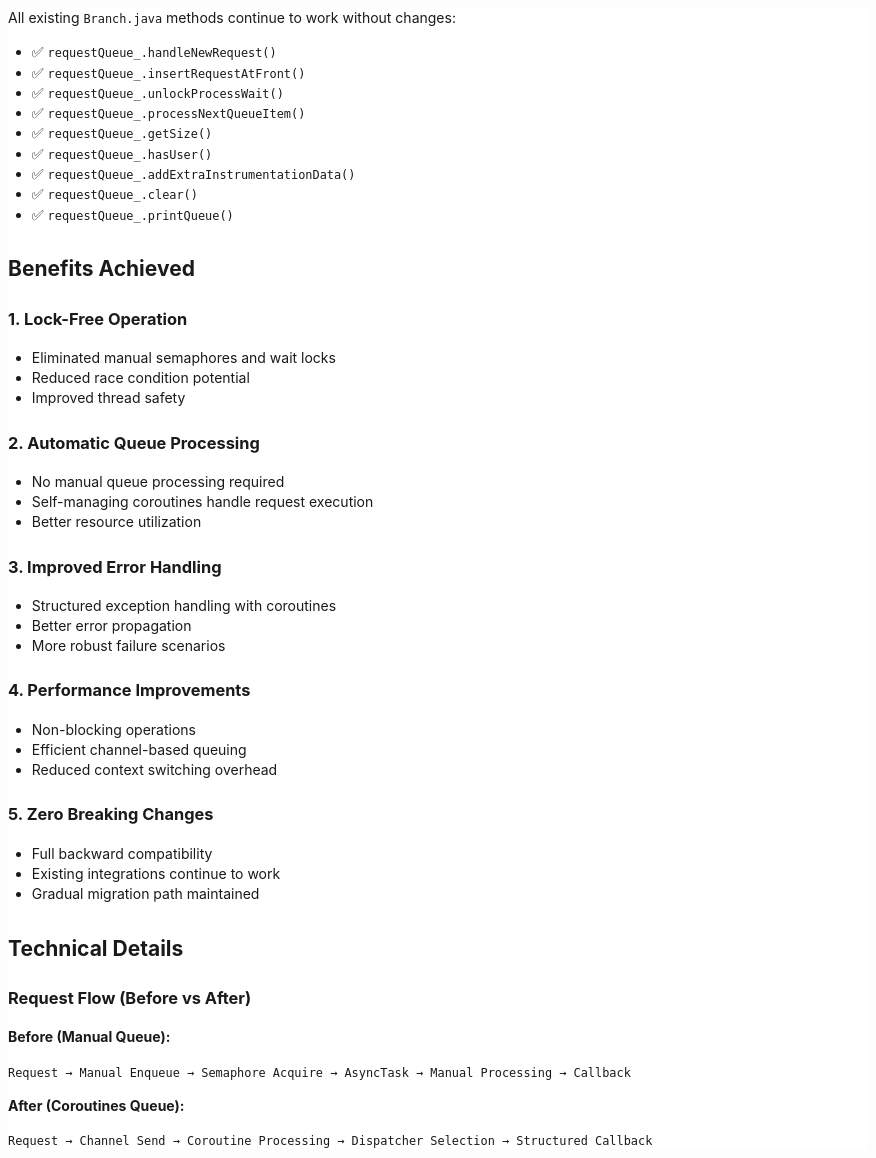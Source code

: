 All existing `Branch.java` methods continue to work without changes:

- ✅ `requestQueue_.handleNewRequest()`
- ✅ `requestQueue_.insertRequestAtFront()`
- ✅ `requestQueue_.unlockProcessWait()`
- ✅ `requestQueue_.processNextQueueItem()`
- ✅ `requestQueue_.getSize()`
- ✅ `requestQueue_.hasUser()`
- ✅ `requestQueue_.addExtraInstrumentationData()`
- ✅ `requestQueue_.clear()`
- ✅ `requestQueue_.printQueue()`

## Benefits Achieved

### 1. **Lock-Free Operation**
- Eliminated manual semaphores and wait locks
- Reduced race condition potential
- Improved thread safety

### 2. **Automatic Queue Processing**
- No manual queue processing required
- Self-managing coroutines handle request execution
- Better resource utilization

### 3. **Improved Error Handling**
- Structured exception handling with coroutines
- Better error propagation
- More robust failure scenarios

### 4. **Performance Improvements**
- Non-blocking operations
- Efficient channel-based queuing
- Reduced context switching overhead

### 5. **Zero Breaking Changes**
- Full backward compatibility
- Existing integrations continue to work
- Gradual migration path maintained

## Technical Details

### Request Flow (Before vs After)

**Before (Manual Queue):**
```
Request → Manual Enqueue → Semaphore Acquire → AsyncTask → Manual Processing → Callback
```

**After (Coroutines Queue):**
```
Request → Channel Send → Coroutine Processing → Dispatcher Selection → Structured Callback
```
